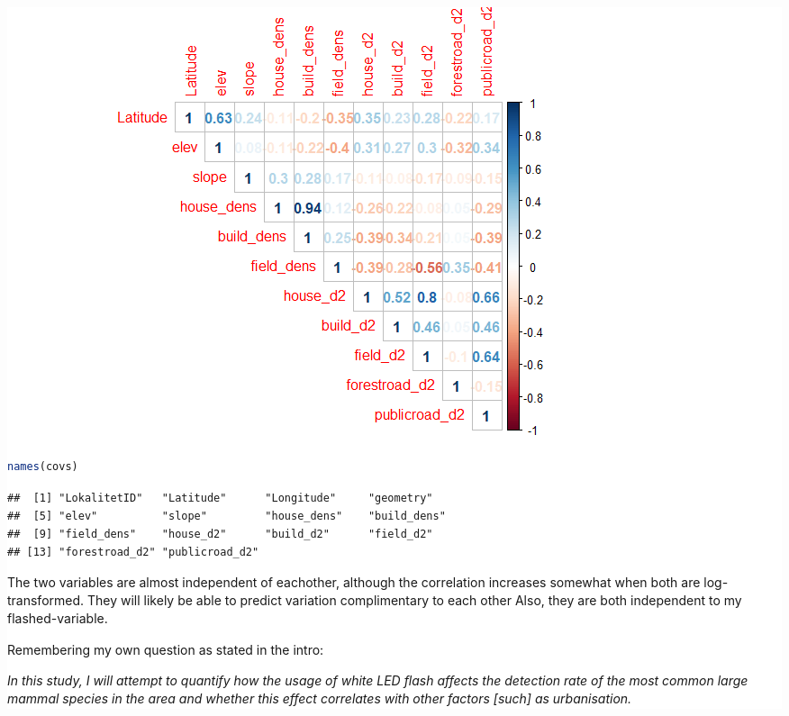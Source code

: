 ![](surv_in_process_files/figure-gfm/transform-5.png)

``` r
names(covs)
```

    ##  [1] "LokalitetID"   "Latitude"      "Longitude"     "geometry"     
    ##  [5] "elev"          "slope"         "house_dens"    "build_dens"   
    ##  [9] "field_dens"    "house_d2"      "build_d2"      "field_d2"     
    ## [13] "forestroad_d2" "publicroad_d2"

The two variables are almost independent of eachother, although the
correlation increases somewhat when both are log-transformed. They will
likely be able to predict variation complimentary to each other Also,
they are both independent to my flashed-variable.

Remembering my own question as stated in the intro:

*In this study, I will attempt to quantify how the usage of white LED
flash affects the detection rate of the most common large mammal species
in the area and whether this effect correlates with other factors
\[such\] as urbanisation.*
